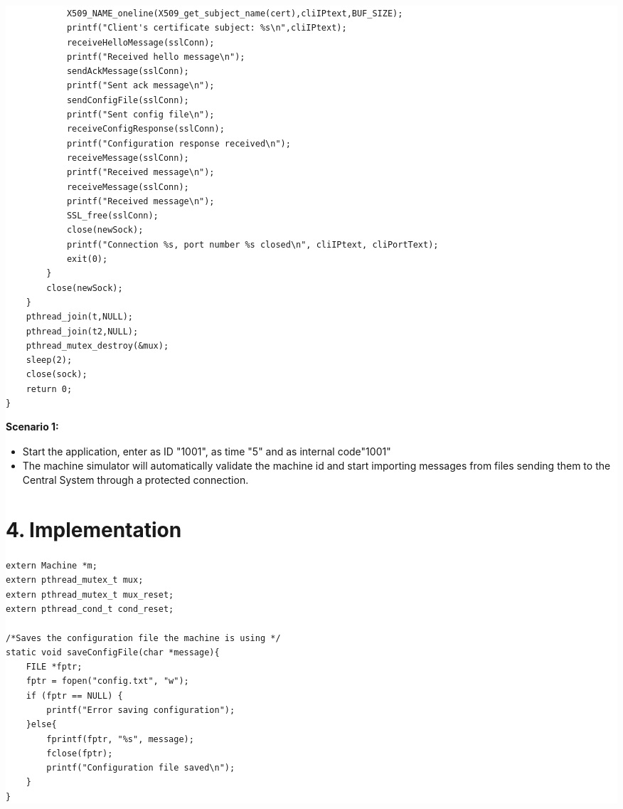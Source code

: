 				X509_NAME_oneline(X509_get_subject_name(cert),cliIPtext,BUF_SIZE);
				printf("Client's certificate subject: %s\n",cliIPtext);
				receiveHelloMessage(sslConn);
				printf("Received hello message\n");
				sendAckMessage(sslConn);
				printf("Sent ack message\n");
				sendConfigFile(sslConn);
				printf("Sent config file\n");
				receiveConfigResponse(sslConn);
				printf("Configuration response received\n");
				receiveMessage(sslConn);
				printf("Received message\n");
				receiveMessage(sslConn);
				printf("Received message\n");
				SSL_free(sslConn);
				close(newSock);
				printf("Connection %s, port number %s closed\n", cliIPtext, cliPortText);
				exit(0);
			}
			close(newSock);
		}
		pthread_join(t,NULL);
		pthread_join(t2,NULL);
		pthread_mutex_destroy(&mux);
		sleep(2);
		close(sock);
		return 0;
	}

**Scenario 1:**

- Start the application, enter as ID "1001", as time "5" and as internal code"1001"
- The machine simulator will automatically validate the machine id and start importing messages from files sending them to the Central System through a protected connection.

# 4. Implementation

	extern Machine *m;
	extern pthread_mutex_t mux;
	extern pthread_mutex_t mux_reset;
	extern pthread_cond_t cond_reset;
	
	/*Saves the configuration file the machine is using */
	static void saveConfigFile(char *message){
		FILE *fptr;
		fptr = fopen("config.txt", "w");
		if (fptr == NULL) {
			printf("Error saving configuration");
		}else{
		    fprintf(fptr, "%s", message);
		    fclose(fptr);
		    printf("Configuration file saved\n");
		}
	}
	